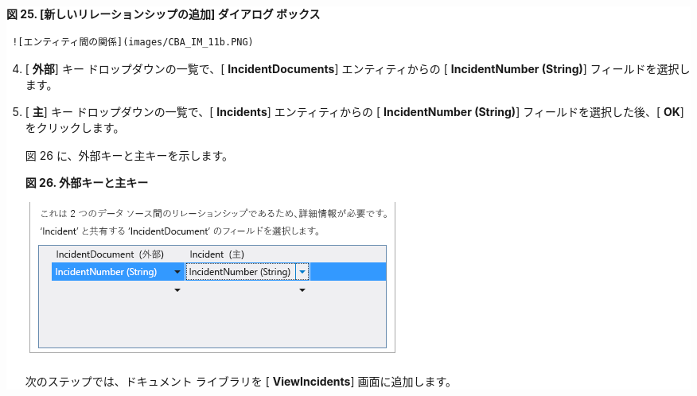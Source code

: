   **図 25. [新しいリレーションシップの追加] ダイアログ ボックス**

  

     ![エンティティ間の関係](images/CBA_IM_11b.PNG)
  

  

  
4. [ **外部**] キー ドロップダウンの一覧で、[ **IncidentDocuments**] エンティティからの [ **IncidentNumber (String)**] フィールドを選択します。
    
  
5. [ **主**] キー ドロップダウンの一覧で、[ **Incidents**] エンティティからの [ **IncidentNumber (String)**] フィールドを選択した後、[ **OK**] をクリックします。
    
    図 26 に、外部キーと主キーを示します。
    

   **図 26. 外部キーと主キー**

  

     ![関連フィールド](images/CBA_IM_11c.PNG)
  

    
  
    
    

    
    次のステップでは、ドキュメント ライブラリを [ **ViewIncidents**] 画面に追加します。
    